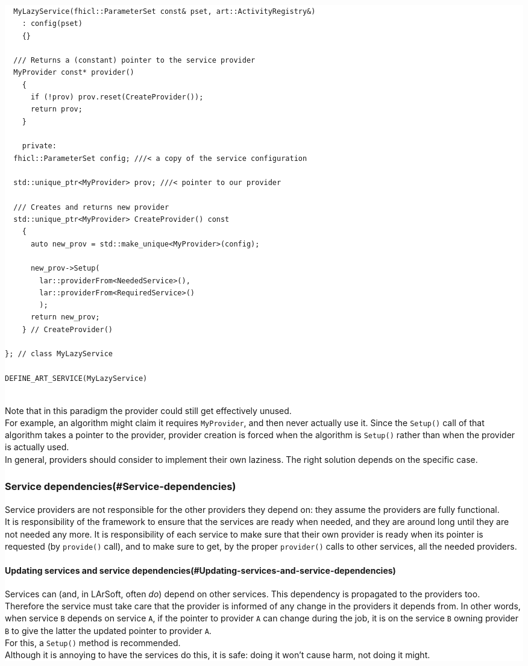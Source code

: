       MyLazyService(fhicl::ParameterSet const& pset, art::ActivityRegistry&)
        : config(pset)
        {}

      /// Returns a (constant) pointer to the service provider
      MyProvider const* provider()
        {
          if (!prov) prov.reset(CreateProvider());
          return prov;
        }

        private:
      fhicl::ParameterSet config; ///< a copy of the service configuration

      std::unique_ptr<MyProvider> prov; ///< pointer to our provider

      /// Creates and returns new provider
      std::unique_ptr<MyProvider> CreateProvider() const
        {
          auto new_prov = std::make_unique<MyProvider>(config);

          new_prov->Setup(
            lar::providerFrom<NeededService>(),
            lar::providerFrom<RequiredService>()
            );
          return new_prov;
        } // CreateProvider()

    }; // class MyLazyService

    DEFINE_ART_SERVICE(MyLazyService)

\
Note that in this paradigm the provider could still get effectively unused.\
For example, an algorithm might claim it requires `MyProvider`, and then never actually use it. Since the `Setup()` call of that algorithm takes a pointer to the provider, provider creation is forced when the algorithm is `Setup()` rather than when the provider is actually used.\
In general, providers should consider to implement their own laziness. The right solution depends on the specific case.

### Service dependencies(#Service-dependencies)

Service providers are not responsible for the other providers they depend on: they assume the providers are fully functional.\
It is responsibility of the framework to ensure that the services are ready when needed, and they are around long until they are not needed any more. It is responsibility of each service to make sure that their own provider is ready when its pointer is requested (by `provide()` call), and to make sure to get, by the proper `provider()` calls to other services, all the needed providers.

#### Updating services and service dependencies(#Updating-services-and-service-dependencies)

Services can (and, in LArSoft, often *do*) depend on other services. This dependency is propagated to the providers too.\
Therefore the service must take care that the provider is informed of any change in the providers it depends from. In other words, when service `B` depends on service `A`, if the pointer to provider `A` can change during the job, it is on the service `B` owning provider `B` to give the latter the updated pointer to provider `A`.\
For this, a `Setup()` method is recommended.\
Although it is annoying to have the services do this, it is safe: doing it won’t cause harm, not doing it might.
